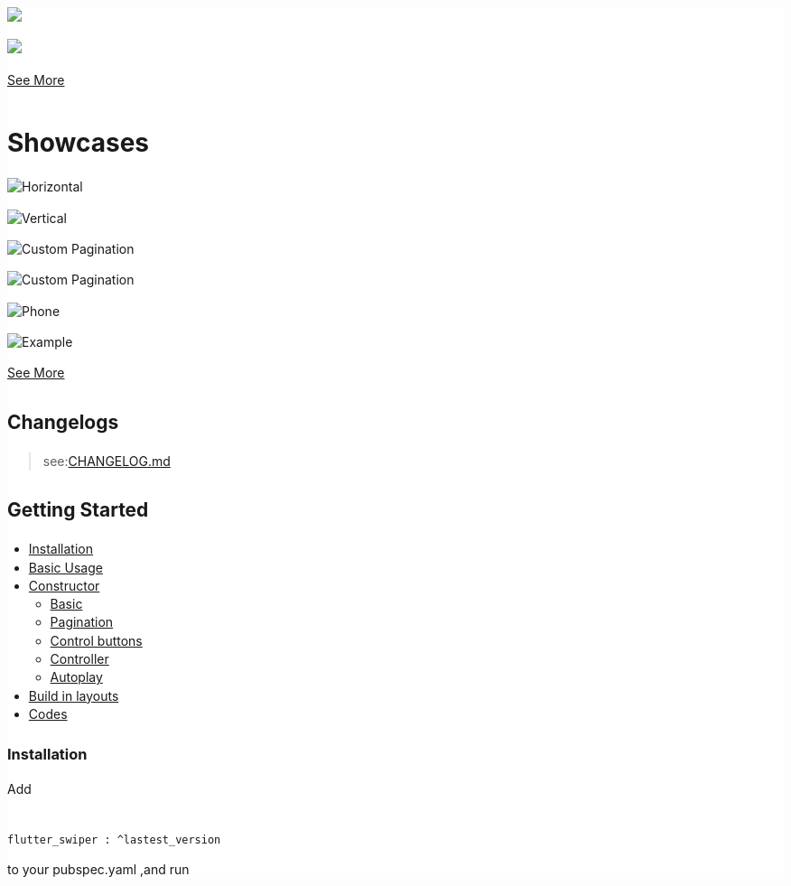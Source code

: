 ![](https://github.com/jzoom/images/raw/master/layout2.gif)

![](https://github.com/jzoom/images/raw/master/layout3.gif)

[See More](#build-in-layouts)

# Showcases

![Horizontal](https://github.com/jzoom/flutter_swiper/raw/master/example/res/1.gif)

![Vertical](https://github.com/jzoom/flutter_swiper/raw/master/example/res/2.gif)

![Custom Pagination](https://github.com/jzoom/flutter_swiper/raw/master/example/res/3.gif)

![Custom Pagination](https://github.com/jzoom/flutter_swiper/raw/master/example/res/4.gif)

![Phone](https://github.com/jzoom/flutter_swiper/raw/master/example/res/5.gif)

![Example](https://github.com/jzoom/images/raw/master/swiper-example.gif)

[See More](#codes)

## Changelogs

> see:[CHANGELOG.md](https://github.com/jzoom/flutter_swiper/blob/master/CHANGELOG.md)

## Getting Started

- [Installation](#installation)
- [Basic Usage](#basic-usage)
- [Constructor](#constructor)
  - [Basic](#basic)
  - [Pagination](#pagination)
  - [Control buttons](#control-buttons)
  - [Controller](#controller)
  - [Autoplay](#autoplay)
- [Build in layouts](#build-in-layouts)
- [Codes](#codes)

### Installation

Add

```bash

flutter_swiper : ^lastest_version

```

to your pubspec.yaml ,and run

